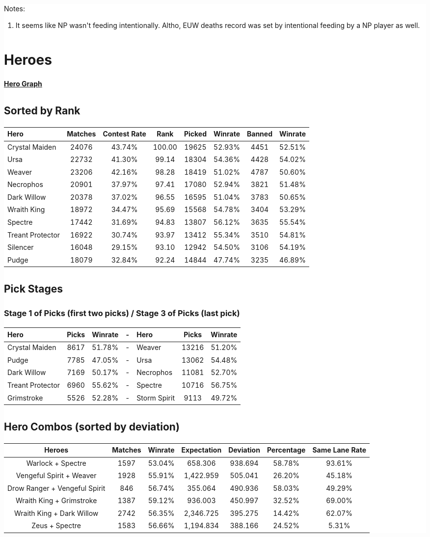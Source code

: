 Notes:
1. It seems like NP wasn't feeding intentionally. Altho, EUW deaths record was set by intentional feeding by a NP player as well.

# Heroes

**[Hero Graph](https://spectralalliance.ru/reports/?league=imm_ranked_718&mod=heroes-meta_graph)**

## Sorted by Rank

| Hero | Matches | Contest Rate | Rank | Picked | Winrate | Banned | Winrate |
|:--|:-:|:-:|:-:|:-:|:-:|:-:|:-:|
| Crystal Maiden | 24076 | 43.74% | 100.00 | 19625 | 52.93% | 4451 | 52.51%
| Ursa | 22732 | 41.30% | 99.14 | 18304 | 54.36% | 4428 | 54.02%
| Weaver | 23206 | 42.16% | 98.28 | 18419 | 51.02% | 4787 | 50.60%
| Necrophos | 20901 | 37.97% | 97.41 | 17080 | 52.94% | 3821 | 51.48%
| Dark Willow | 20378 | 37.02% | 96.55 | 16595 | 51.04% | 3783 | 50.65%
| Wraith King | 18972 | 34.47% | 95.69 | 15568 | 54.78% | 3404 | 53.29%
| Spectre | 17442 | 31.69% | 94.83 | 13807 | 56.12% | 3635 | 55.54%
| Treant Protector | 16922 | 30.74% | 93.97 | 13412 | 55.34% | 3510 | 54.81%
| Silencer | 16048 | 29.15% | 93.10 | 12942 | 54.50% | 3106 | 54.19%
| Pudge | 18079 | 32.84% | 92.24 | 14844 | 47.74% | 3235 | 46.89%

## Pick Stages

### Stage 1 of Picks (first two picks) / Stage 3 of Picks (last pick)

| Hero | Picks | Winrate | - | Hero | Picks | Winrate |
|:--|:-:|:-:|:-:|:--|:-:|:-:|
| Crystal Maiden | 8617 | 51.78%| - | Weaver | 13216 | 51.20%
| Pudge | 7785 | 47.05%| - | Ursa | 13062 | 54.48%
| Dark Willow | 7169 | 50.17%| - | Necrophos | 11081 | 52.70%
| Treant Protector | 6960 | 55.62%| - | Spectre | 10716 | 56.75%
| Grimstroke | 5526 | 52.28%| - | Storm Spirit | 9113 | 49.72%

## Hero Combos (sorted by deviation)

| Heroes | Matches | Winrate | Expectation | Deviation | Percentage | Same Lane Rate
|:-:|:-:|:-:|:-:|:-:|:-:|:-:|
| Warlock + Spectre | 1597 | 53.04% | 658.306 | 938.694 | 58.78% | 93.61%
| Vengeful Spirit + Weaver | 1928 | 55.91% | 1,422.959 | 505.041 | 26.20% | 45.18%
| Drow Ranger + Vengeful Spirit | 846 | 56.74% | 355.064 | 490.936 | 58.03% | 49.29%
| Wraith King + Grimstroke | 1387 | 59.12% | 936.003 | 450.997 | 32.52% | 69.00%
| Wraith King + Dark Willow | 2742 | 56.35% | 2,346.725 | 395.275 | 14.42% | 62.07%
| Zeus + Spectre | 1583 | 56.66% | 1,194.834 | 388.166 | 24.52% | 5.31%